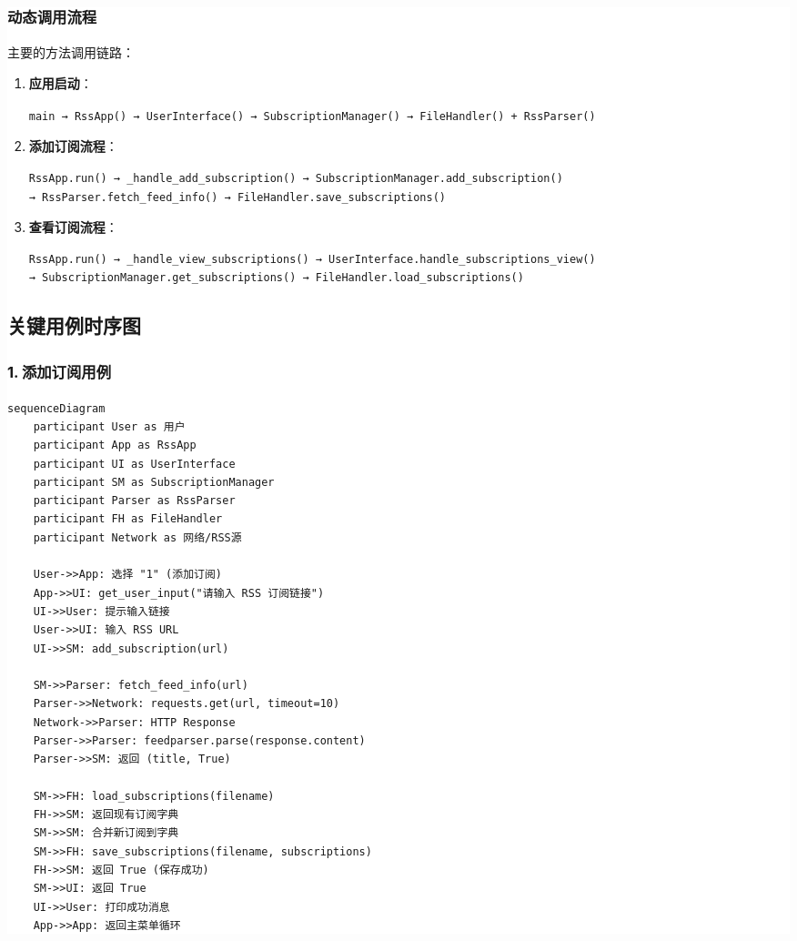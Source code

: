 ### 动态调用流程
主要的方法调用链路：

1. **应用启动**：
   ```
   main → RssApp() → UserInterface() → SubscriptionManager() → FileHandler() + RssParser()
   ```

2. **添加订阅流程**：
   ```
   RssApp.run() → _handle_add_subscription() → SubscriptionManager.add_subscription() 
   → RssParser.fetch_feed_info() → FileHandler.save_subscriptions()
   ```

3. **查看订阅流程**：
   ```
   RssApp.run() → _handle_view_subscriptions() → UserInterface.handle_subscriptions_view()
   → SubscriptionManager.get_subscriptions() → FileHandler.load_subscriptions()
   ```

## 关键用例时序图

### 1. 添加订阅用例

```mermaid
sequenceDiagram
    participant User as 用户
    participant App as RssApp
    participant UI as UserInterface
    participant SM as SubscriptionManager
    participant Parser as RssParser
    participant FH as FileHandler
    participant Network as 网络/RSS源

    User->>App: 选择 "1" (添加订阅)
    App->>UI: get_user_input("请输入 RSS 订阅链接")
    UI->>User: 提示输入链接
    User->>UI: 输入 RSS URL
    UI->>SM: add_subscription(url)
    
    SM->>Parser: fetch_feed_info(url)
    Parser->>Network: requests.get(url, timeout=10)
    Network->>Parser: HTTP Response
    Parser->>Parser: feedparser.parse(response.content)
    Parser->>SM: 返回 (title, True)
    
    SM->>FH: load_subscriptions(filename)
    FH->>SM: 返回现有订阅字典
    SM->>SM: 合并新订阅到字典
    SM->>FH: save_subscriptions(filename, subscriptions)
    FH->>SM: 返回 True (保存成功)
    SM->>UI: 返回 True
    UI->>User: 打印成功消息
    App->>App: 返回主菜单循环
```
